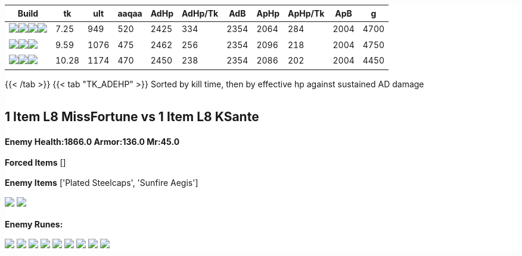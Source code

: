 



 Build |tk|ult|aaqaa|AdHp|AdHp/Tk|AdB|ApHp|ApHp/Tk|ApB|g
-|-|-|-|-|-|-|-|-|-|-
![](/item/6672.png)![](/item/1053.png)![](/item/1055.png)![](/item/1036.png)|7.25|949|520|2425|334|2354|2064|284|2004|4700
![](/item/6675.png)![](/item/1053.png)![](/item/1055.png)|9.59|1076|475|2462|256|2354|2096|218|2004|4750
![](/item/6691.png)![](/item/1053.png)![](/item/1055.png)|10.28|1174|470|2450|238|2354|2086|202|2004|4450
{{< /tab >}}
{{< tab "TK_ADEHP" >}}
Sorted by kill time, then by effective hp against sustained AD damage
## 1 Item L8 MissFortune vs 1 Item L8 KSante

**Enemy Health:1866.0 Armor:136.0 Mr:45.0**


**Forced Items** []








**Enemy Items** ['Plated Steelcaps', 'Sunfire Aegis']





![](/item/3047.png)
![](/item/3068.png)



**Enemy Runes:**





![](/Styles/Resolve/GraspOfTheUndying/GraspOfTheUndying.png)
![](/Styles/Resolve/Demolish/Demolish.png)
![](/Styles/Resolve/SecondWind/SecondWind.png)
![](/Styles/Resolve/Overgrowth/Overgrowth.png)
![](/Styles/Inspiration/MagicalFootwear/MagicalFootwear.png)
![](/Styles/Resolve/ApproachVelocity/ApproachVelocity.png)
![](/StatMods/StatModsAttackSpeedIcon.png)
![](/StatMods/StatModsMagicResIcon.MagicResist_Fix.png)
![](/StatMods/StatModsMagicResIcon.MagicResist_Fix.png)


